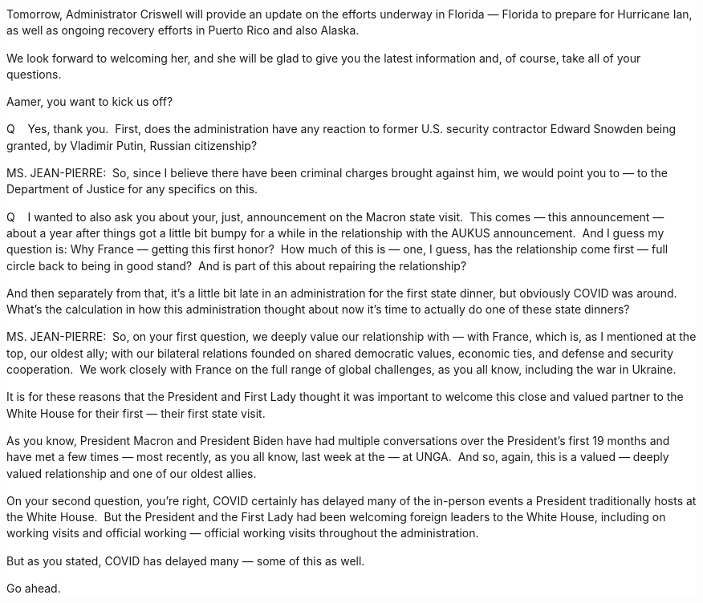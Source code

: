 Tomorrow, Administrator Criswell will provide an update on the efforts
underway in Florida — Florida to prepare for Hurricane Ian, as well as
ongoing recovery efforts in Puerto Rico and also Alaska.   
  
We look forward to welcoming her, and she will be glad to give you the
latest information and, of course, take all of your questions.   
  
Aamer, you want to kick us off?  
  
Q    Yes, thank you.  First, does the administration have any reaction
to former U.S. security contractor Edward Snowden being granted, by
Vladimir Putin, Russian citizenship?  
  
MS. JEAN-PIERRE:  So, since I believe there have been criminal charges
brought against him, we would point you to — to the Department of
Justice for any specifics on this.   
  
Q    I wanted to also ask you about your, just, announcement on the
Macron state visit.  This comes — this announcement — about a year after
things got a little bit bumpy for a while in the relationship with the
AUKUS announcement.  And I guess my question is: Why France — getting
this first honor?  How much of this is — one, I guess, has the
relationship come first — full circle back to being in good stand?  And
is part of this about repairing the relationship?  
  
And then separately from that, it’s a little bit late in an
administration for the first state dinner, but obviously COVID was
around.  What’s the calculation in how this administration thought about
now it’s time to actually do one of these state dinners?  
  
MS. JEAN-PIERRE:  So, on your first question, we deeply value our
relationship with — with France, which is, as I mentioned at the top,
our oldest ally; with our bilateral relations founded on shared
democratic values, economic ties, and defense and security cooperation. 
We work closely with France on the full range of global challenges, as
you all know, including the war in Ukraine.   
  
It is for these reasons that the President and First Lady thought it was
important to welcome this close and valued partner to the White House
for their first — their first state visit.   
  
As you know, President Macron and President Biden have had multiple
conversations over the President’s first 19 months and have met a few
times — most recently, as you all know, last week at the — at UNGA.  And
so, again, this is a valued — deeply valued relationship and one of our
oldest allies.   
  
On your second question, you’re right, COVID certainly has delayed many
of the in-person events a President traditionally hosts at the White
House.  But the President and the First Lady had been welcoming foreign
leaders to the White House, including on working visits and official
working — official working visits throughout the administration.   
  
But as you stated, COVID has delayed many — some of this as well.   
  
Go ahead.  
  